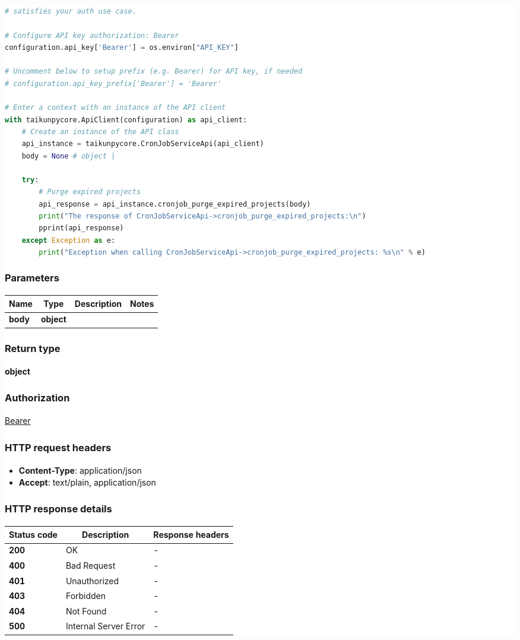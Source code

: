 ```python
# satisfies your auth use case.

# Configure API key authorization: Bearer
configuration.api_key['Bearer'] = os.environ["API_KEY"]

# Uncomment below to setup prefix (e.g. Bearer) for API key, if needed
# configuration.api_key_prefix['Bearer'] = 'Bearer'

# Enter a context with an instance of the API client
with taikunpycore.ApiClient(configuration) as api_client:
    # Create an instance of the API class
    api_instance = taikunpycore.CronJobServiceApi(api_client)
    body = None # object | 

    try:
        # Purge expired projects
        api_response = api_instance.cronjob_purge_expired_projects(body)
        print("The response of CronJobServiceApi->cronjob_purge_expired_projects:\n")
        pprint(api_response)
    except Exception as e:
        print("Exception when calling CronJobServiceApi->cronjob_purge_expired_projects: %s\n" % e)
```



### Parameters


Name | Type | Description  | Notes
------------- | ------------- | ------------- | -------------
 **body** | **object**|  | 

### Return type

**object**

### Authorization

[Bearer](../README.md#Bearer)

### HTTP request headers

 - **Content-Type**: application/json
 - **Accept**: text/plain, application/json

### HTTP response details

| Status code | Description | Response headers |
|-------------|-------------|------------------|
**200** | OK |  -  |
**400** | Bad Request |  -  |
**401** | Unauthorized |  -  |
**403** | Forbidden |  -  |
**404** | Not Found |  -  |
**500** | Internal Server Error |  -  |
